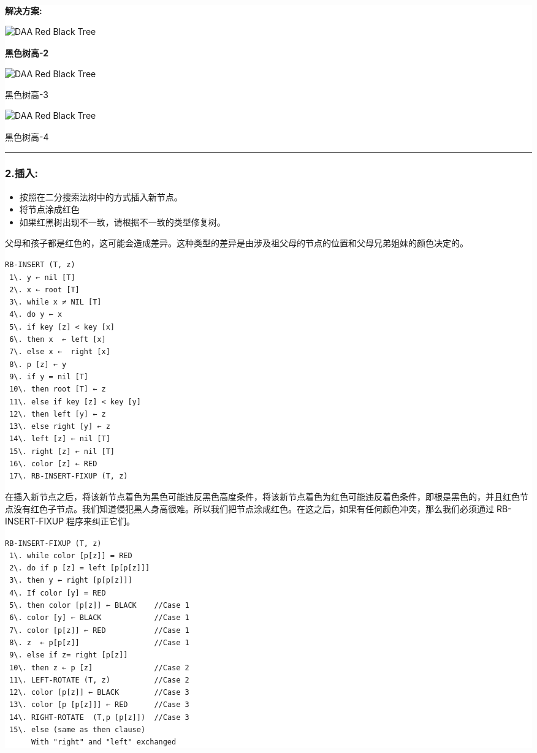**解决方案:**

![DAA Red Black Tree](../Images/c8e6e48e3dd6ba411e79ba4c9170ffea.png)

**黑色树高-2**

![DAA Red Black Tree](../Images/28681034b72d32e8d8a8ab8f57a37674.png)

黑色树高-3

![DAA Red Black Tree](../Images/56350cecb99824dd12507b38f8694d47.png)

黑色树高-4

* * *

### 2.插入:

*   按照在二分搜索法树中的方式插入新节点。
*   将节点涂成红色
*   如果红黑树出现不一致，请根据不一致的类型修复树。

父母和孩子都是红色的，这可能会造成差异。这种类型的差异是由涉及祖父母的节点的位置和父母兄弟姐妹的颜色决定的。

```
RB-INSERT (T, z)
 1\. y ← nil [T]
 2\. x ← root [T]
 3\. while x ≠ NIL [T]
 4\. do y ← x
 5\. if key [z] < key [x]
 6\. then x  ← left [x]
 7\. else x ←  right [x]
 8\. p [z] ← y
 9\. if y = nil [T]
 10\. then root [T] ← z
 11\. else if key [z] < key [y]
 12\. then left [y] ← z
 13\. else right [y] ← z
 14\. left [z] ← nil [T]
 15\. right [z] ← nil [T]
 16\. color [z] ← RED
 17\. RB-INSERT-FIXUP (T, z)

```

在插入新节点之后，将该新节点着色为黑色可能违反黑色高度条件，将该新节点着色为红色可能违反着色条件，即根是黑色的，并且红色节点没有红色子节点。我们知道侵犯黑人身高很难。所以我们把节点涂成红色。在这之后，如果有任何颜色冲突，那么我们必须通过 RB-INSERT-FIXUP 程序来纠正它们。

```
RB-INSERT-FIXUP (T, z)
 1\. while color [p[z]] = RED
 2\. do if p [z] = left [p[p[z]]]
 3\. then y ← right [p[p[z]]]
 4\. If color [y] = RED
 5\. then color [p[z]] ← BLACK    //Case 1
 6\. color [y] ← BLACK            //Case 1
 7\. color [p[z]] ← RED           //Case 1
 8\. z  ← p[p[z]]                 //Case 1
 9\. else if z= right [p[z]]
 10\. then z ← p [z]              //Case 2
 11\. LEFT-ROTATE (T, z)          //Case 2
 12\. color [p[z]] ← BLACK        //Case 3
 13\. color [p [p[z]]] ← RED      //Case 3
 14\. RIGHT-ROTATE  (T,p [p[z]])  //Case 3
 15\. else (same as then clause)
      With "right" and "left" exchanged
```